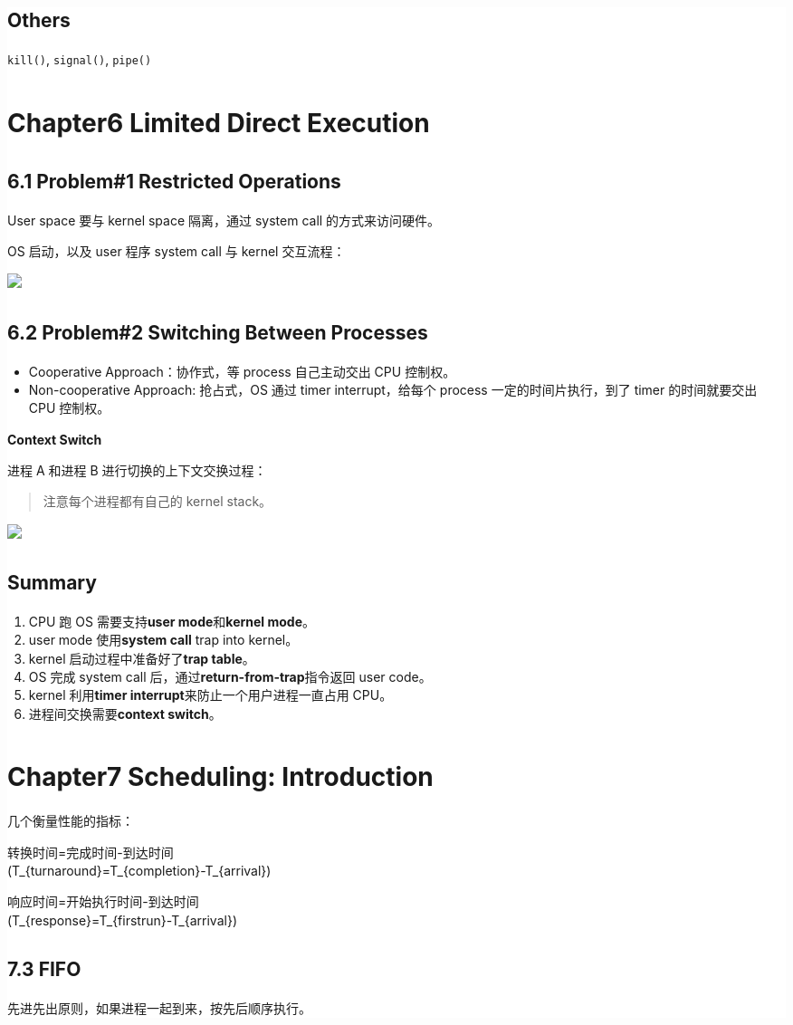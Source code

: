 ## Others

`kill()`, `signal()`, `pipe()`

# Chapter6 Limited Direct Execution

## 6.1 Problem#1 Restricted Operations

User space 要与 kernel space 隔离，通过 system call 的方式来访问硬件。

OS 启动，以及 user 程序 system call 与 kernel 交互流程：

![](https://xyc-1316422823.cos.ap-shanghai.myqcloud.com/20240321175447.png)

## 6.2 Problem#2 Switching Between Processes

- Cooperative Approach：协作式，等 process 自己主动交出 CPU 控制权。
- Non-cooperative Approach: 抢占式，OS 通过 timer interrupt，给每个 process 一定的时间片执行，到了 timer 的时间就要交出 CPU 控制权。

**Context Switch**

进程 A 和进程 B 进行切换的上下文交换过程：

> 注意每个进程都有自己的 kernel stack。

![](https://xyc-1316422823.cos.ap-shanghai.myqcloud.com/20240322113305.png)

## Summary

1. CPU 跑 OS 需要支持**user mode**和**kernel mode**。
2. user mode 使用**system call** trap into kernel。
3. kernel 启动过程中准备好了**trap table**。
4. OS 完成 system call 后，通过**return-from-trap**指令返回 user code。
5. kernel 利用**timer interrupt**来防止一个用户进程一直占用 CPU。
6. 进程间交换需要**context switch**。

# Chapter7 Scheduling: Introduction

几个衡量性能的指标：

转换时间=完成时间-到达时间  
\(T_{turnaround}=T_{completion}-T_{arrival}\)

响应时间=开始执行时间-到达时间  
\(T_{response}=T_{firstrun}-T_{arrival}\)

## 7.3 FIFO

先进先出原则，如果进程一起到来，按先后顺序执行。
